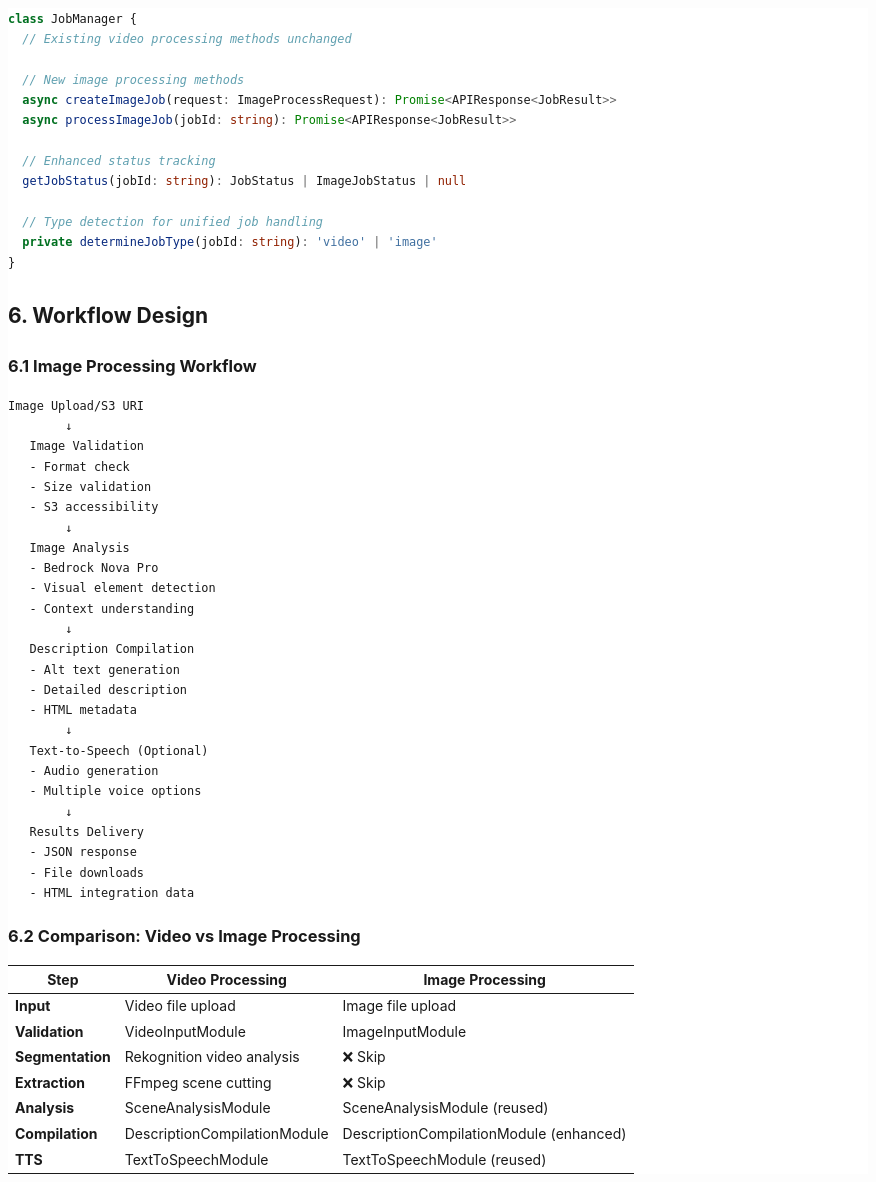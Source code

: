 ```typescript
class JobManager {
  // Existing video processing methods unchanged
  
  // New image processing methods
  async createImageJob(request: ImageProcessRequest): Promise<APIResponse<JobResult>>
  async processImageJob(jobId: string): Promise<APIResponse<JobResult>>
  
  // Enhanced status tracking
  getJobStatus(jobId: string): JobStatus | ImageJobStatus | null
  
  // Type detection for unified job handling
  private determineJobType(jobId: string): 'video' | 'image'
}
```

## 6. Workflow Design

### 6.1 Image Processing Workflow

```
Image Upload/S3 URI
        ↓
   Image Validation
   - Format check
   - Size validation  
   - S3 accessibility
        ↓
   Image Analysis
   - Bedrock Nova Pro
   - Visual element detection
   - Context understanding
        ↓
   Description Compilation  
   - Alt text generation
   - Detailed description
   - HTML metadata
        ↓
   Text-to-Speech (Optional)
   - Audio generation
   - Multiple voice options
        ↓
   Results Delivery
   - JSON response
   - File downloads
   - HTML integration data
```

### 6.2 Comparison: Video vs Image Processing

| Step | Video Processing | Image Processing |
|------|------------------|------------------|
| **Input** | Video file upload | Image file upload |
| **Validation** | VideoInputModule | ImageInputModule |
| **Segmentation** | Rekognition video analysis | ❌ Skip |
| **Extraction** | FFmpeg scene cutting | ❌ Skip |
| **Analysis** | SceneAnalysisModule | SceneAnalysisModule (reused) |
| **Compilation** | DescriptionCompilationModule | DescriptionCompilationModule (enhanced) |
| **TTS** | TextToSpeechModule | TextToSpeechModule (reused) |